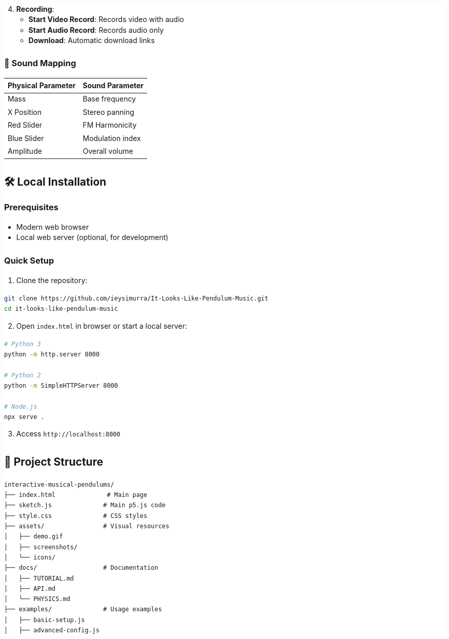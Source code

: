 4. **Recording**:
   - **Start Video Record**: Records video with audio
   - **Start Audio Record**: Records audio only
   - **Download**: Automatic download links

### 🎵 Sound Mapping

| Physical Parameter | Sound Parameter |
|-------------------|-----------------|
| Mass | Base frequency |
| X Position | Stereo panning |
| Red Slider | FM Harmonicity |
| Blue Slider | Modulation index |
| Amplitude | Overall volume |

## 🛠️ Local Installation

### Prerequisites

- Modern web browser
- Local web server (optional, for development)

### Quick Setup

1. Clone the repository:
```bash
git clone https://github.com/ieysimurra/It-Looks-Like-Pendulum-Music.git
cd it-looks-like-pendulum-music
```

2. Open `index.html` in browser or start a local server:
```bash
# Python 3
python -m http.server 8000

# Python 2
python -m SimpleHTTPServer 8000

# Node.js
npx serve .
```

3. Access `http://localhost:8000`

## 📁 Project Structure

```
interactive-musical-pendulums/
├── index.html              # Main page
├── sketch.js              # Main p5.js code
├── style.css              # CSS styles
├── assets/                # Visual resources
│   ├── demo.gif
│   ├── screenshots/
│   └── icons/
├── docs/                  # Documentation
│   ├── TUTORIAL.md
│   ├── API.md
│   └── PHYSICS.md
├── examples/              # Usage examples
│   ├── basic-setup.js
│   ├── advanced-config.js
```